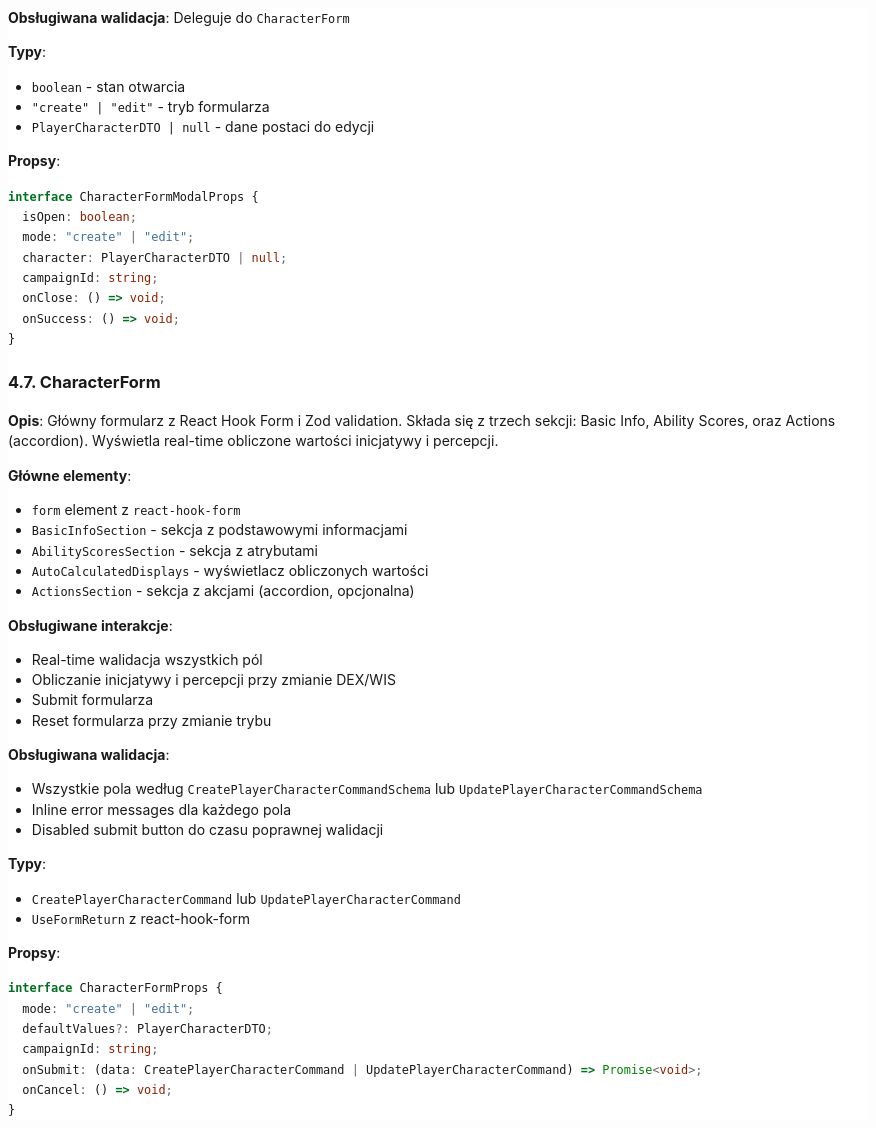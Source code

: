 **Obsługiwana walidacja**: Deleguje do `CharacterForm`

**Typy**:
- `boolean` - stan otwarcia
- `"create" | "edit"` - tryb formularza
- `PlayerCharacterDTO | null` - dane postaci do edycji

**Propsy**:
```typescript
interface CharacterFormModalProps {
  isOpen: boolean;
  mode: "create" | "edit";
  character: PlayerCharacterDTO | null;
  campaignId: string;
  onClose: () => void;
  onSuccess: () => void;
}
```

### 4.7. CharacterForm

**Opis**: Główny formularz z React Hook Form i Zod validation. Składa się z trzech sekcji: Basic Info, Ability Scores, oraz Actions (accordion). Wyświetla real-time obliczone wartości inicjatywy i percepcji.

**Główne elementy**:
- `form` element z `react-hook-form`
- `BasicInfoSection` - sekcja z podstawowymi informacjami
- `AbilityScoresSection` - sekcja z atrybutami
- `AutoCalculatedDisplays` - wyświetlacz obliczonych wartości
- `ActionsSection` - sekcja z akcjami (accordion, opcjonalna)

**Obsługiwane interakcje**:
- Real-time walidacja wszystkich pól
- Obliczanie inicjatywy i percepcji przy zmianie DEX/WIS
- Submit formularza
- Reset formularza przy zmianie trybu

**Obsługiwana walidacja**:
- Wszystkie pola według `CreatePlayerCharacterCommandSchema` lub `UpdatePlayerCharacterCommandSchema`
- Inline error messages dla każdego pola
- Disabled submit button do czasu poprawnej walidacji

**Typy**:
- `CreatePlayerCharacterCommand` lub `UpdatePlayerCharacterCommand`
- `UseFormReturn` z react-hook-form

**Propsy**:
```typescript
interface CharacterFormProps {
  mode: "create" | "edit";
  defaultValues?: PlayerCharacterDTO;
  campaignId: string;
  onSubmit: (data: CreatePlayerCharacterCommand | UpdatePlayerCharacterCommand) => Promise<void>;
  onCancel: () => void;
}
```
